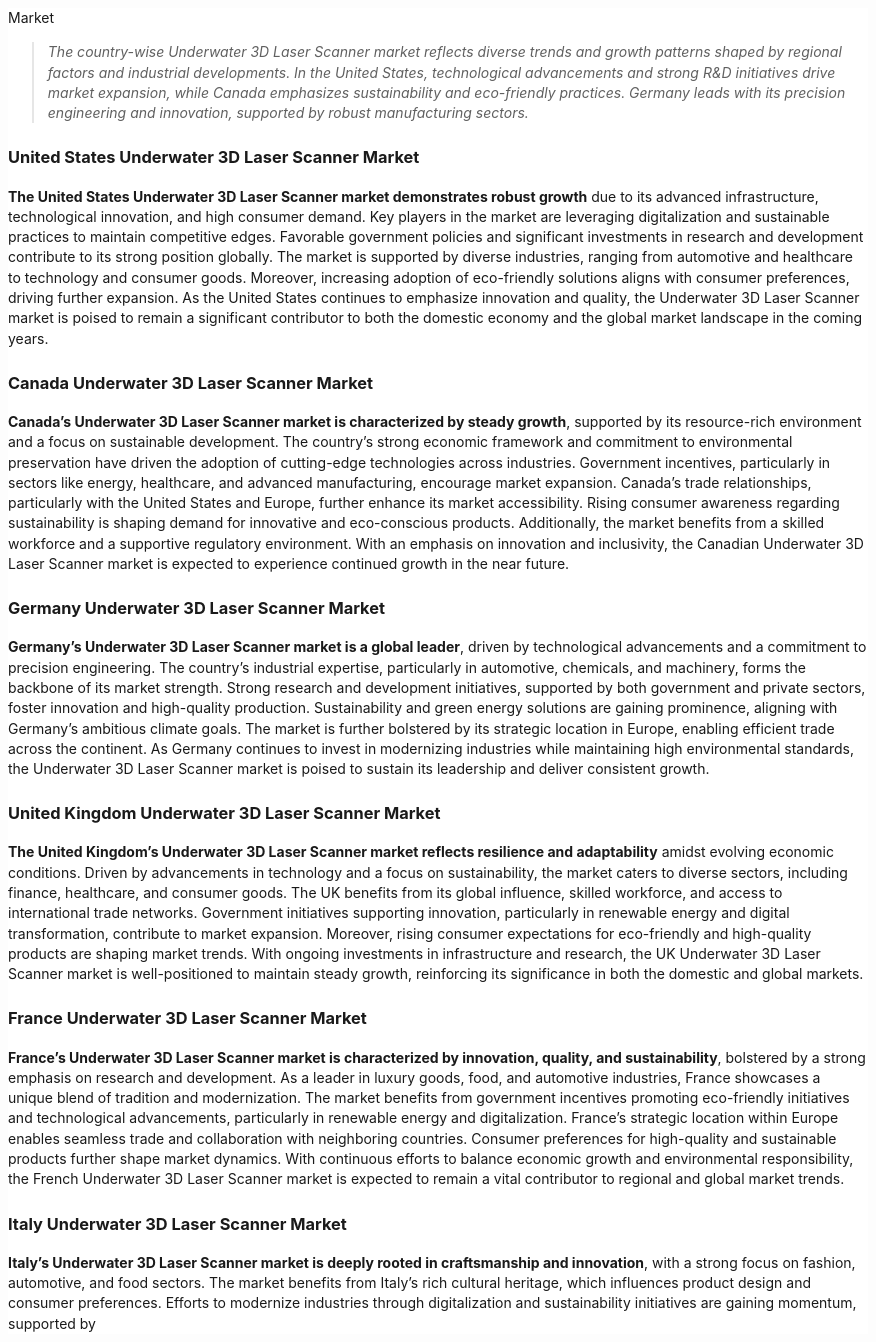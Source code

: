 Market<br /></span></h1><blockquote><p><em><span class="">The country-wise Underwater 3D Laser Scanner market reflects diverse trends and growth patterns shaped by regional factors and industrial developments. In the United States, technological advancements and strong R&amp;D initiatives drive market expansion, while Canada emphasizes sustainability and eco-friendly practices. Germany leads with its precision engineering and innovation, supported by robust manufacturing sectors.</span></em></p></blockquote><h3><strong>United States Underwater 3D Laser Scanner Market</strong></h3><p><strong>The United States Underwater 3D Laser Scanner market demonstrates robust growth</strong> due to its advanced infrastructure, technological innovation, and high consumer demand. Key players in the market are leveraging digitalization and sustainable practices to maintain competitive edges. Favorable government policies and significant investments in research and development contribute to its strong position globally. The market is supported by diverse industries, ranging from automotive and healthcare to technology and consumer goods. Moreover, increasing adoption of eco-friendly solutions aligns with consumer preferences, driving further expansion. As the United States continues to emphasize innovation and quality, the Underwater 3D Laser Scanner market is poised to remain a significant contributor to both the domestic economy and the global market landscape in the coming years.</p><h3><strong>Canada Underwater 3D Laser Scanner Market</strong></h3><p><strong>Canada&rsquo;s Underwater 3D Laser Scanner market is characterized by steady growth</strong>, supported by its resource-rich environment and a focus on sustainable development. The country&rsquo;s strong economic framework and commitment to environmental preservation have driven the adoption of cutting-edge technologies across industries. Government incentives, particularly in sectors like energy, healthcare, and advanced manufacturing, encourage market expansion. Canada&rsquo;s trade relationships, particularly with the United States and Europe, further enhance its market accessibility. Rising consumer awareness regarding sustainability is shaping demand for innovative and eco-conscious products. Additionally, the market benefits from a skilled workforce and a supportive regulatory environment. With an emphasis on innovation and inclusivity, the Canadian Underwater 3D Laser Scanner market is expected to experience continued growth in the near future.</p><h3><strong>Germany Underwater 3D Laser Scanner Market</strong></h3><p><strong>Germany&rsquo;s Underwater 3D Laser Scanner market is a global leader</strong>, driven by technological advancements and a commitment to precision engineering. The country&rsquo;s industrial expertise, particularly in automotive, chemicals, and machinery, forms the backbone of its market strength. Strong research and development initiatives, supported by both government and private sectors, foster innovation and high-quality production. Sustainability and green energy solutions are gaining prominence, aligning with Germany&rsquo;s ambitious climate goals. The market is further bolstered by its strategic location in Europe, enabling efficient trade across the continent. As Germany continues to invest in modernizing industries while maintaining high environmental standards, the Underwater 3D Laser Scanner market is poised to sustain its leadership and deliver consistent growth.</p><h3><strong>United Kingdom Underwater 3D Laser Scanner Market</strong></h3><p><strong>The United Kingdom&rsquo;s Underwater 3D Laser Scanner market reflects resilience and adaptability</strong> amidst evolving economic conditions. Driven by advancements in technology and a focus on sustainability, the market caters to diverse sectors, including finance, healthcare, and consumer goods. The UK benefits from its global influence, skilled workforce, and access to international trade networks. Government initiatives supporting innovation, particularly in renewable energy and digital transformation, contribute to market expansion. Moreover, rising consumer expectations for eco-friendly and high-quality products are shaping market trends. With ongoing investments in infrastructure and research, the UK Underwater 3D Laser Scanner market is well-positioned to maintain steady growth, reinforcing its significance in both the domestic and global markets.</p><h3><strong>France Underwater 3D Laser Scanner Market</strong></h3><p><strong>France&rsquo;s Underwater 3D Laser Scanner market is characterized by innovation, quality, and sustainability</strong>, bolstered by a strong emphasis on research and development. As a leader in luxury goods, food, and automotive industries, France showcases a unique blend of tradition and modernization. The market benefits from government incentives promoting eco-friendly initiatives and technological advancements, particularly in renewable energy and digitalization. France&rsquo;s strategic location within Europe enables seamless trade and collaboration with neighboring countries. Consumer preferences for high-quality and sustainable products further shape market dynamics. With continuous efforts to balance economic growth and environmental responsibility, the French Underwater 3D Laser Scanner market is expected to remain a vital contributor to regional and global market trends.</p><h3><strong>Italy Underwater 3D Laser Scanner Market</strong></h3><p><strong>Italy&rsquo;s Underwater 3D Laser Scanner market is deeply rooted in craftsmanship and innovation</strong>, with a strong focus on fashion, automotive, and food sectors. The market benefits from Italy&rsquo;s rich cultural heritage, which influences product design and consumer preferences. Efforts to modernize industries through digitalization and sustainability initiatives are gaining momentum, supported by